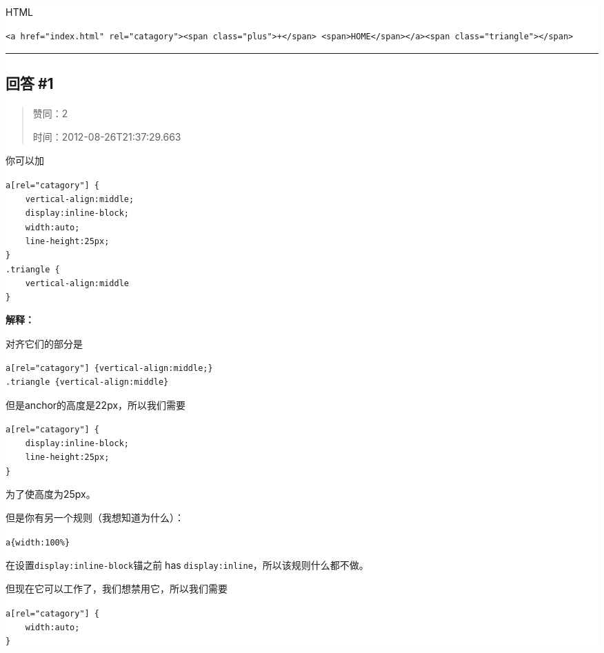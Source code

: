 HTML

```
<a href="index.html" rel="catagory"><span class="plus">+</span> <span>HOME</span></a><span class="triangle"></span> 
```

* * *

## 回答 #1

> 赞同：2
> 
> 时间：2012-08-26T21:37:29.663

你可以加

```
a[rel="catagory"] {
    vertical-align:middle;
    display:inline-block;
    width:auto;
    line-height:25px;
}
.triangle {
    vertical-align:middle
} 
```

**解释：**

对齐它们的部分是

```
a[rel="catagory"] {vertical-align:middle;}
.triangle {vertical-align:middle} 
```

但是anchor的高度是22px，所以我们需要

```
a[rel="catagory"] {
    display:inline-block;
    line-height:25px;
} 
```

为了使高度为25px。

但是你有另一个规则（我想知道为什么）：

```
a{width:100%} 
```

在设置`display:inline-block`锚之前 has `display:inline`，所以该规则什么都不做。

但现在它可以工作了，我们想禁用它，所以我们需要

```
a[rel="catagory"] {
    width:auto;
} 
```

